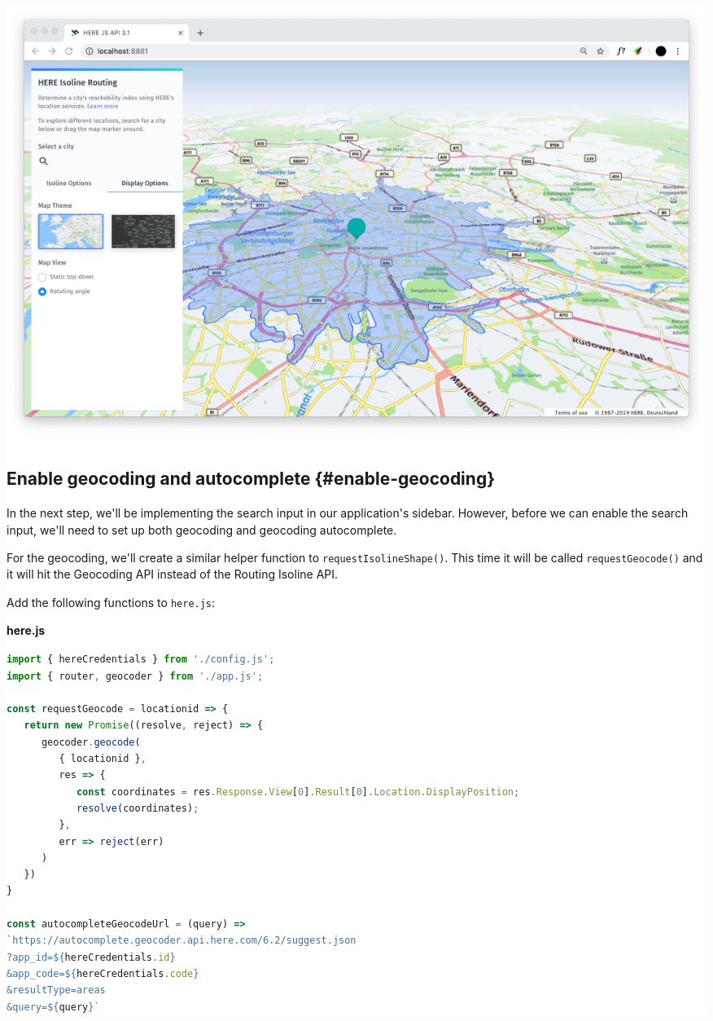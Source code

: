 ![rotating map](../../assets/graphics/rotation.png)

## Enable geocoding and autocomplete {#enable-geocoding}

In the next step, we'll be implementing the search input in our application's sidebar. However, before we can enable the search input, we'll need to set up both geocoding and geocoding autocomplete.

For the geocoding, we'll create a similar helper function to `requestIsolineShape()`. This time it will be called `requestGeocode()` and it will hit the Geocoding API instead of the Routing Isoline API.

Add the following functions to `here.js`:

__here.js__
```javascript
import { hereCredentials } from './config.js';
import { router, geocoder } from './app.js';

const requestGeocode = locationid => {
   return new Promise((resolve, reject) => {
      geocoder.geocode(
         { locationid },
         res => {
            const coordinates = res.Response.View[0].Result[0].Location.DisplayPosition;
            resolve(coordinates);
         },
         err => reject(err)
      )
   })
}

const autocompleteGeocodeUrl = (query) => 
`https://autocomplete.geocoder.api.here.com/6.2/suggest.json
?app_id=${hereCredentials.id}
&app_code=${hereCredentials.code}
&resultType=areas
&query=${query}`

```